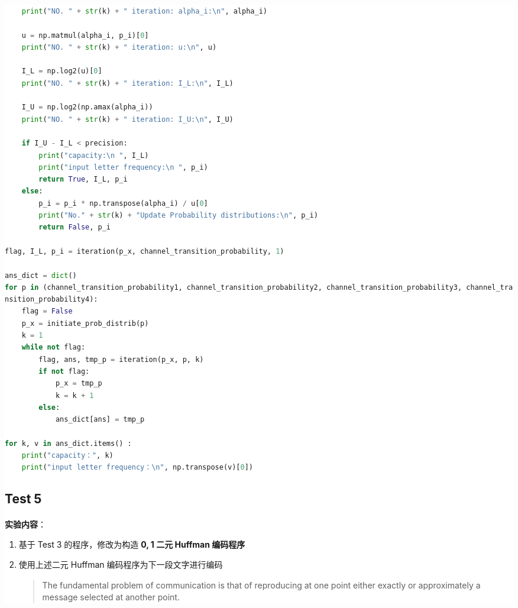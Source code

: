 ```python
    print("NO. " + str(k) + " iteration: alpha_i:\n", alpha_i)

    u = np.matmul(alpha_i, p_i)[0]
    print("NO. " + str(k) + " iteration: u:\n", u)

    I_L = np.log2(u)[0]
    print("NO. " + str(k) + " iteration: I_L:\n", I_L)

    I_U = np.log2(np.amax(alpha_i))
    print("NO. " + str(k) + " iteration: I_U:\n", I_U)

    if I_U - I_L < precision:
        print("capacity:\n ", I_L)
        print("input letter frequency:\n ", p_i)
        return True, I_L, p_i
    else:
        p_i = p_i * np.transpose(alpha_i) / u[0]
        print("No." + str(k) + "Update Probability distributions:\n", p_i)
        return False, p_i

flag, I_L, p_i = iteration(p_x, channel_transition_probability, 1)

ans_dict = dict()
for p in (channel_transition_probability1, channel_transition_probability2, channel_transition_probability3, channel_transition_probability4):
    flag = False
    p_x = initiate_prob_distrib(p)
    k = 1
    while not flag:
        flag, ans, tmp_p = iteration(p_x, p, k)
        if not flag:
            p_x = tmp_p
            k = k + 1
        else:
            ans_dict[ans] = tmp_p

for k, v in ans_dict.items() :
    print("capacity：", k)
    print("input letter frequency：\n", np.transpose(v)[0])
```

## Test 5

**实验内容**：

1. 基于 Test 3 的程序，修改为构造 **0, 1 二元 Huffman 编码程序**

2. 使用上述二元 Huffman 编码程序为下一段文字进行编码

   > The fundamental problem of communication is that of reproducing at one point either exactly or approximately a message selected at another point. 
